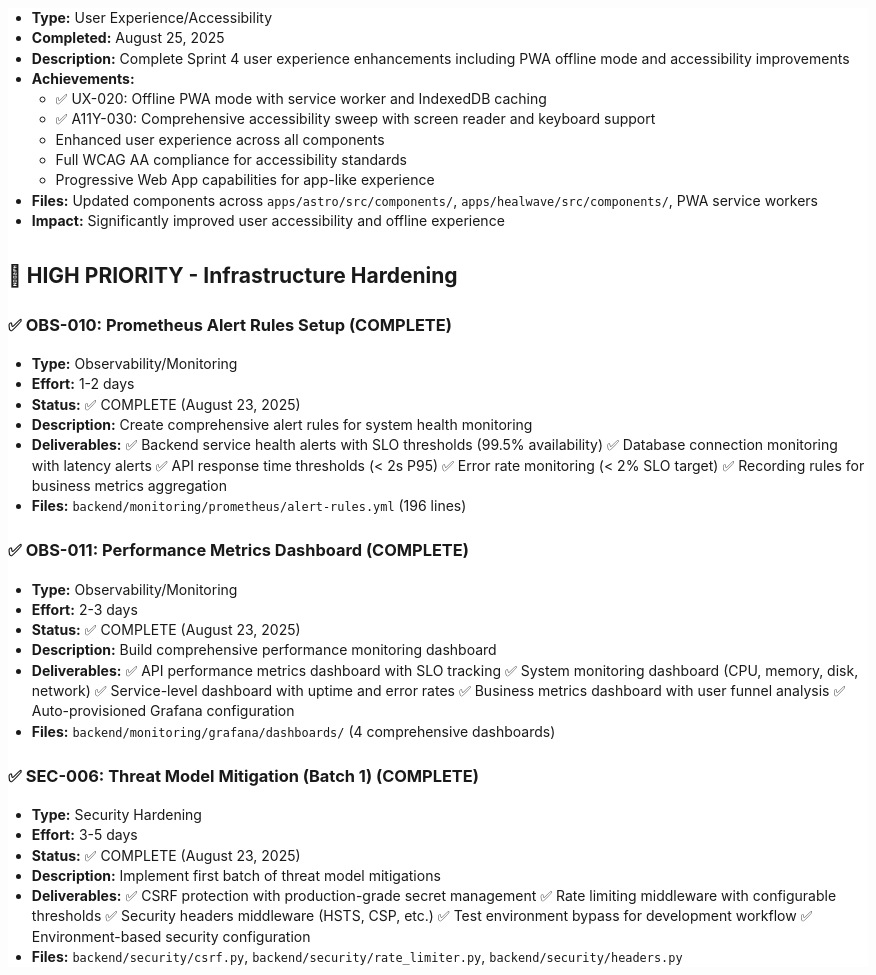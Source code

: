 - **Type:** User Experience/Accessibility
- **Completed:** August 25, 2025
- **Description:** Complete Sprint 4 user experience enhancements including PWA offline mode and accessibility improvements
- **Achievements:**
  - ✅ UX-020: Offline PWA mode with service worker and IndexedDB caching
  - ✅ A11Y-030: Comprehensive accessibility sweep with screen reader and keyboard support
  - Enhanced user experience across all components
  - Full WCAG AA compliance for accessibility standards
  - Progressive Web App capabilities for app-like experience
- **Files:** Updated components across `apps/astro/src/components/`, `apps/healwave/src/components/`, PWA service workers
- **Impact:** Significantly improved user accessibility and offline experience

## 🚨 **HIGH PRIORITY - Infrastructure Hardening**

### ✅ OBS-010: Prometheus Alert Rules Setup (COMPLETE)

- **Type:** Observability/Monitoring
- **Effort:** 1-2 days
- **Status:** ✅ COMPLETE (August 23, 2025)
- **Description:** Create comprehensive alert rules for system health monitoring
- **Deliverables:**
  ✅ Backend service health alerts with SLO thresholds (99.5% availability)
  ✅ Database connection monitoring with latency alerts
  ✅ API response time thresholds (< 2s P95)
  ✅ Error rate monitoring (< 2% SLO target)
  ✅ Recording rules for business metrics aggregation
- **Files:** `backend/monitoring/prometheus/alert-rules.yml` (196 lines)

### ✅ OBS-011: Performance Metrics Dashboard (COMPLETE)

- **Type:** Observability/Monitoring
- **Effort:** 2-3 days  
- **Status:** ✅ COMPLETE (August 23, 2025)
- **Description:** Build comprehensive performance monitoring dashboard
- **Deliverables:**
  ✅ API performance metrics dashboard with SLO tracking
  ✅ System monitoring dashboard (CPU, memory, disk, network)
  ✅ Service-level dashboard with uptime and error rates
  ✅ Business metrics dashboard with user funnel analysis
  ✅ Auto-provisioned Grafana configuration
- **Files:** `backend/monitoring/grafana/dashboards/` (4 comprehensive dashboards)

### ✅ SEC-006: Threat Model Mitigation (Batch 1) (COMPLETE)

- **Type:** Security Hardening
- **Effort:** 3-5 days
- **Status:** ✅ COMPLETE (August 23, 2025)
- **Description:** Implement first batch of threat model mitigations
- **Deliverables:**
  ✅ CSRF protection with production-grade secret management
  ✅ Rate limiting middleware with configurable thresholds
  ✅ Security headers middleware (HSTS, CSP, etc.)
  ✅ Test environment bypass for development workflow
  ✅ Environment-based security configuration
- **Files:** `backend/security/csrf.py`, `backend/security/rate_limiter.py`, `backend/security/headers.py`
